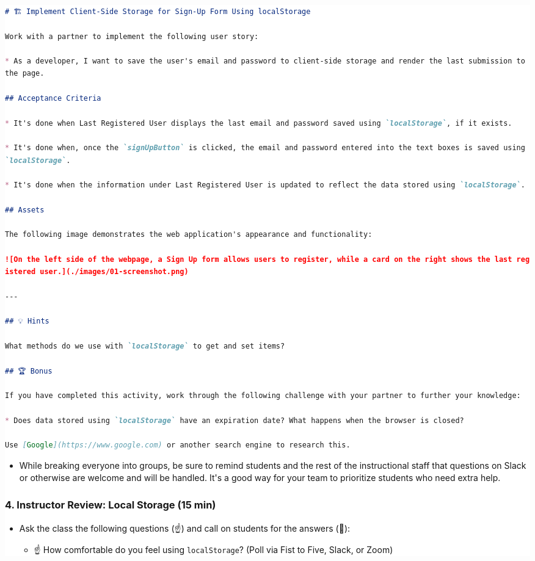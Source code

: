   ```md
  # 🏗️ Implement Client-Side Storage for Sign-Up Form Using localStorage

  Work with a partner to implement the following user story:

  * As a developer, I want to save the user's email and password to client-side storage and render the last submission to the page.

  ## Acceptance Criteria

  * It's done when Last Registered User displays the last email and password saved using `localStorage`, if it exists.

  * It's done when, once the `signUpButton` is clicked, the email and password entered into the text boxes is saved using `localStorage`.

  * It's done when the information under Last Registered User is updated to reflect the data stored using `localStorage`.
  
  ## Assets

  The following image demonstrates the web application's appearance and functionality:

  ![On the left side of the webpage, a Sign Up form allows users to register, while a card on the right shows the last registered user.](./images/01-screenshot.png) 

  ---

  ## 💡 Hints

  What methods do we use with `localStorage` to get and set items?

  ## 🏆 Bonus

  If you have completed this activity, work through the following challenge with your partner to further your knowledge:

  * Does data stored using `localStorage` have an expiration date? What happens when the browser is closed?

  Use [Google](https://www.google.com) or another search engine to research this.
  ```

* While breaking everyone into groups, be sure to remind students and the rest of the instructional staff that questions on Slack or otherwise are welcome and will be handled. It's a good way for your team to prioritize students who need extra help.

### 4. Instructor Review: Local Storage (15 min)

* Ask the class the following questions (☝️) and call on students for the answers (🙋):

  * ☝️ How comfortable do you feel using `localStorage`? (Poll via Fist to Five, Slack, or Zoom)
